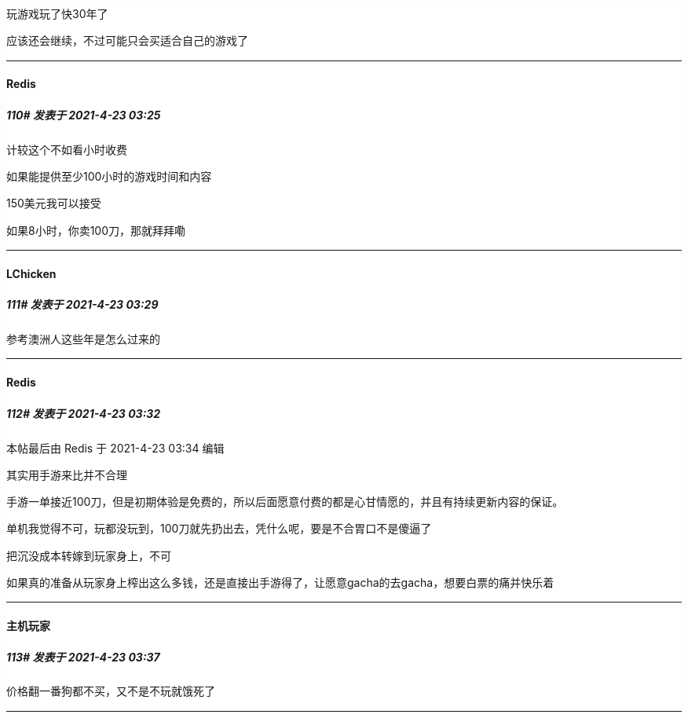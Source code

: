 玩游戏玩了快30年了

应该还会继续，不过可能只会买适合自己的游戏了


-----

####  Redis  
##### 110#       发表于 2021-4-23 03:25


计较这个不如看小时收费


如果能提供至少100小时的游戏时间和内容


150美元我可以接受


如果8小时，你卖100刀，那就拜拜嘞


-----

####  LChicken  
##### 111#       发表于 2021-4-23 03:29


参考澳洲人这些年是怎么过来的


-----

####  Redis  
##### 112#       发表于 2021-4-23 03:32


 本帖最后由 Redis 于 2021-4-23 03:34 编辑 

其实用手游来比并不合理


手游一单接近100刀，但是初期体验是免费的，所以后面愿意付费的都是心甘情愿的，并且有持续更新内容的保证。


单机我觉得不可，玩都没玩到，100刀就先扔出去，凭什么呢，要是不合胃口不是傻逼了


把沉没成本转嫁到玩家身上，不可


如果真的准备从玩家身上榨出这么多钱，还是直接出手游得了，让愿意gacha的去gacha，想要白票的痛并快乐着


-----

####  主机玩家  
##### 113#       发表于 2021-4-23 03:37


价格翻一番狗都不买，又不是不玩就饿死了


-----
